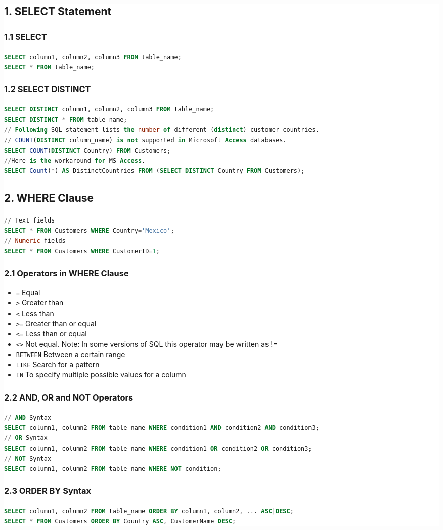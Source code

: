 ## 1. SELECT Statement

### 1.1 SELECT
```sql
SELECT column1, column2, column3 FROM table_name;
SELECT * FROM table_name;
```

### 1.2 SELECT DISTINCT
```sql
SELECT DISTINCT column1, column2, column3 FROM table_name;
SELECT DISTINCT * FROM table_name;
// Following SQL statement lists the number of different (distinct) customer countries.
// COUNT(DISTINCT column_name) is not supported in Microsoft Access databases.
SELECT COUNT(DISTINCT Country) FROM Customers;
//Here is the workaround for MS Access.
SELECT Count(*) AS DistinctCountries FROM (SELECT DISTINCT Country FROM Customers);
```

## 2. WHERE Clause
```sql
// Text fields
SELECT * FROM Customers WHERE Country='Mexico';
// Numeric fields
SELECT * FROM Customers WHERE CustomerID=1;
```

### 2.1 Operators in WHERE Clause
- `=`	Equal	
- `>`	Greater than	
- `<`	Less than	
- `>=` Greater than or equal	
- `<=` Less than or equal	
- `<>` Not equal. Note: In some versions of SQL this operator may be written as !=	
- `BETWEEN`	Between a certain range	
- `LIKE`	Search for a pattern	
- `IN`	To specify multiple possible values for a column

### 2.2 AND, OR and NOT Operators
```sql
// AND Syntax
SELECT column1, column2 FROM table_name WHERE condition1 AND condition2 AND condition3;
// OR Syntax
SELECT column1, column2 FROM table_name WHERE condition1 OR condition2 OR condition3;
// NOT Syntax
SELECT column1, column2 FROM table_name WHERE NOT condition;
```

### 2.3 ORDER BY Syntax
```sql
SELECT column1, column2 FROM table_name ORDER BY column1, column2, ... ASC|DESC;
SELECT * FROM Customers ORDER BY Country ASC, CustomerName DESC;
```
